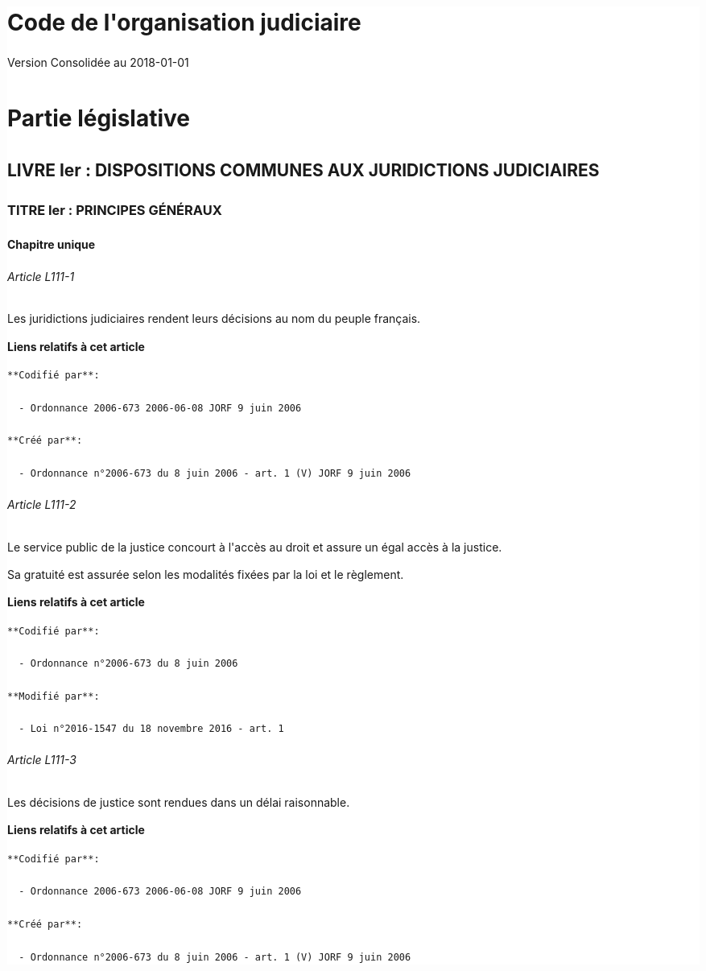 # Code de l'organisation judiciaire  
Version Consolidée au 2018-01-01

# Partie législative

## LIVRE Ier : DISPOSITIONS COMMUNES AUX JURIDICTIONS JUDICIAIRES

### TITRE Ier : PRINCIPES GÉNÉRAUX

#### Chapitre unique

###### Article L111-1

Les juridictions judiciaires rendent leurs décisions au nom du peuple français.

**Liens relatifs à cet article**

	**Codifié par**:

	  - Ordonnance 2006-673 2006-06-08 JORF 9 juin 2006

	**Créé par**:

	  - Ordonnance n°2006-673 du 8 juin 2006 - art. 1 (V) JORF 9 juin 2006


###### Article L111-2

Le service public de la justice concourt à l'accès au droit et assure un égal accès à la justice. 

Sa gratuité est assurée selon les modalités fixées par la loi et le règlement.

**Liens relatifs à cet article**

	**Codifié par**:

	  - Ordonnance n°2006-673 du 8 juin 2006

	**Modifié par**:

	  - Loi n°2016-1547 du 18 novembre 2016 - art. 1


###### Article L111-3

Les décisions de justice sont rendues dans un délai raisonnable.

**Liens relatifs à cet article**

	**Codifié par**:

	  - Ordonnance 2006-673 2006-06-08 JORF 9 juin 2006

	**Créé par**:

	  - Ordonnance n°2006-673 du 8 juin 2006 - art. 1 (V) JORF 9 juin 2006

